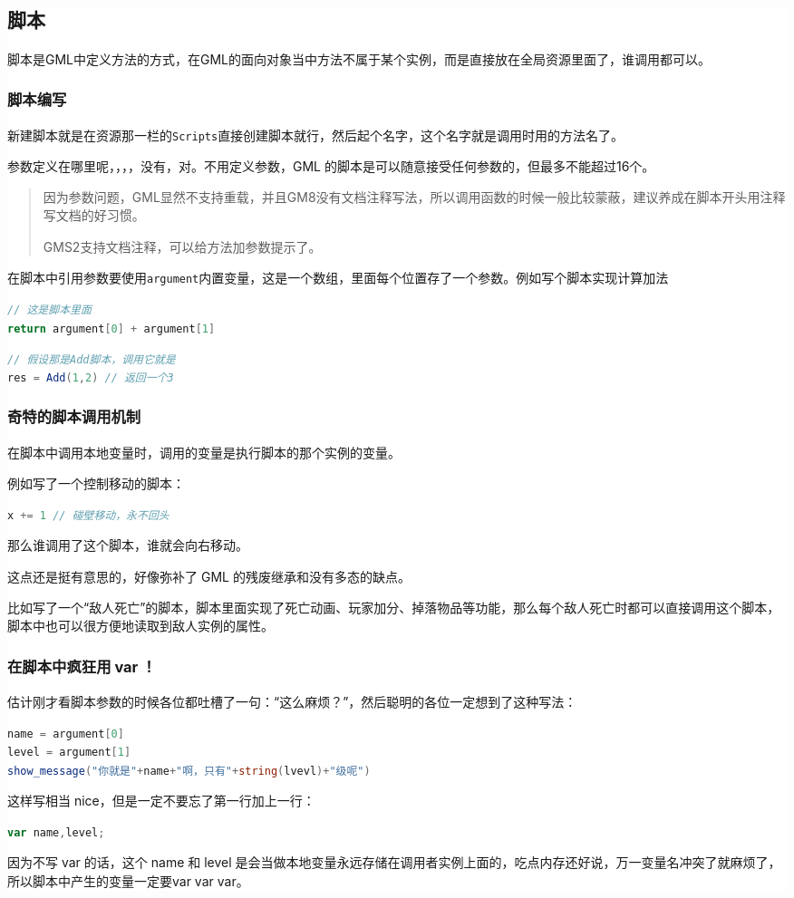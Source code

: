 



## 脚本

脚本是GML中定义方法的方式，在GML的面向对象当中方法不属于某个实例，而是直接放在全局资源里面了，谁调用都可以。

### 脚本编写

新建脚本就是在资源那一栏的`Scripts`直接创建脚本就行，然后起个名字，这个名字就是调用时用的方法名了。

参数定义在哪里呢，，，，没有，对。不用定义参数，GML 的脚本是可以随意接受任何参数的，但最多不能超过16个。

> 因为参数问题，GML显然不支持重载，并且GM8没有文档注释写法，所以调用函数的时候一般比较蒙蔽，建议养成在脚本开头用注释写文档的好习惯。
>
> GMS2支持文档注释，可以给方法加参数提示了。

在脚本中引用参数要使用`argument`内置变量，这是一个数组，里面每个位置存了一个参数。例如写个脚本实现计算加法

```c#
// 这是脚本里面
return argument[0] + argument[1]
```

```c#
// 假设那是Add脚本，调用它就是
res = Add(1,2) // 返回一个3
```

### 奇特的脚本调用机制

在脚本中调用本地变量时，调用的变量是执行脚本的那个实例的变量。

例如写了一个控制移动的脚本：

```c#
x += 1 // 碰壁移动，永不回头
```

那么谁调用了这个脚本，谁就会向右移动。

这点还是挺有意思的，好像弥补了 GML 的残废继承和没有多态的缺点。

比如写了一个“敌人死亡”的脚本，脚本里面实现了死亡动画、玩家加分、掉落物品等功能，那么每个敌人死亡时都可以直接调用这个脚本，脚本中也可以很方便地读取到敌人实例的属性。

### 在脚本中疯狂用 var ！

估计刚才看脚本参数的时候各位都吐槽了一句：“这么麻烦？”，然后聪明的各位一定想到了这种写法：

```c#
name = argument[0]
level = argument[1]
show_message("你就是"+name+"啊，只有"+string(lvevl)+"级呢")
```

这样写相当 nice，但是一定不要忘了第一行加上一行：

```js
var name,level;
```

因为不写 var 的话，这个 name 和 level 是会当做本地变量永远存储在调用者实例上面的，吃点内存还好说，万一变量名冲突了就麻烦了，所以脚本中产生的变量一定要var var var。